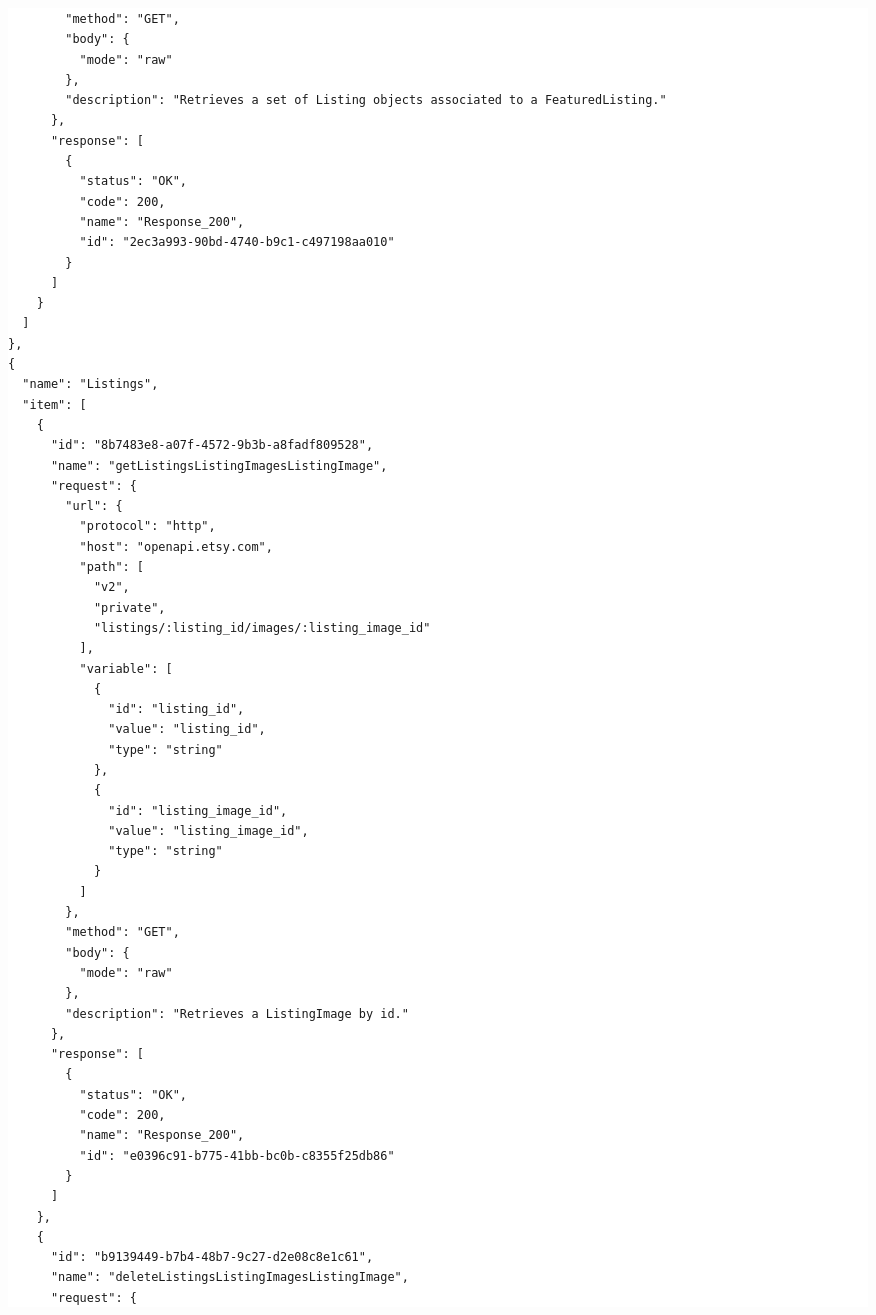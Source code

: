             "method": "GET",
            "body": {
              "mode": "raw"
            },
            "description": "Retrieves a set of Listing objects associated to a FeaturedListing."
          },
          "response": [
            {
              "status": "OK",
              "code": 200,
              "name": "Response_200",
              "id": "2ec3a993-90bd-4740-b9c1-c497198aa010"
            }
          ]
        }
      ]
    },
    {
      "name": "Listings",
      "item": [
        {
          "id": "8b7483e8-a07f-4572-9b3b-a8fadf809528",
          "name": "getListingsListingImagesListingImage",
          "request": {
            "url": {
              "protocol": "http",
              "host": "openapi.etsy.com",
              "path": [
                "v2",
                "private",
                "listings/:listing_id/images/:listing_image_id"
              ],
              "variable": [
                {
                  "id": "listing_id",
                  "value": "listing_id",
                  "type": "string"
                },
                {
                  "id": "listing_image_id",
                  "value": "listing_image_id",
                  "type": "string"
                }
              ]
            },
            "method": "GET",
            "body": {
              "mode": "raw"
            },
            "description": "Retrieves a ListingImage by id."
          },
          "response": [
            {
              "status": "OK",
              "code": 200,
              "name": "Response_200",
              "id": "e0396c91-b775-41bb-bc0b-c8355f25db86"
            }
          ]
        },
        {
          "id": "b9139449-b7b4-48b7-9c27-d2e08c8e1c61",
          "name": "deleteListingsListingImagesListingImage",
          "request": {